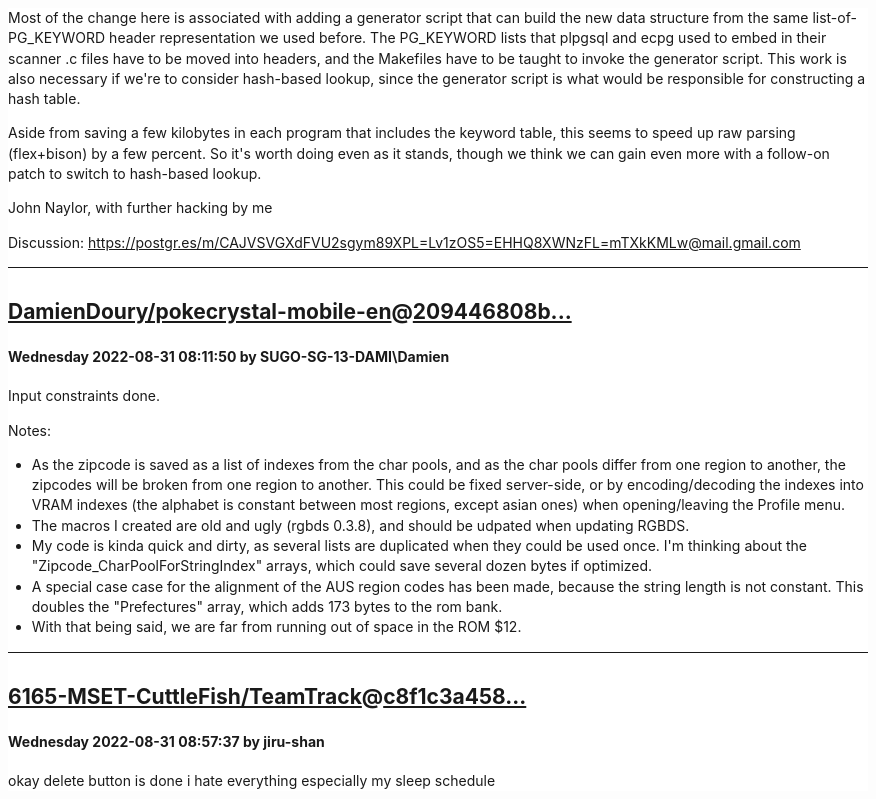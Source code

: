 Most of the change here is associated with adding a generator
script that can build the new data structure from the same
list-of-PG_KEYWORD header representation we used before.
The PG_KEYWORD lists that plpgsql and ecpg used to embed in
their scanner .c files have to be moved into headers, and the
Makefiles have to be taught to invoke the generator script.
This work is also necessary if we're to consider hash-based lookup,
since the generator script is what would be responsible for
constructing a hash table.

Aside from saving a few kilobytes in each program that includes
the keyword table, this seems to speed up raw parsing (flex+bison)
by a few percent.  So it's worth doing even as it stands, though
we think we can gain even more with a follow-on patch to switch
to hash-based lookup.

John Naylor, with further hacking by me

Discussion: https://postgr.es/m/CAJVSVGXdFVU2sgym89XPL=Lv1zOS5=EHHQ8XWNzFL=mTXkKMLw@mail.gmail.com

---
## [DamienDoury/pokecrystal-mobile-en](https://github.com/DamienDoury/pokecrystal-mobile-en)@[209446808b...](https://github.com/DamienDoury/pokecrystal-mobile-en/commit/209446808b55263e948777f8f42fa44e96b44b91)
#### Wednesday 2022-08-31 08:11:50 by SUGO-SG-13-DAMI\Damien

Input constraints done.

Notes:
- As the zipcode is saved as a list of indexes from the char pools, and as the char pools differ from one region to another, the zipcodes will be broken from one region to another. This could be fixed server-side, or by encoding/decoding the indexes into VRAM indexes (the alphabet is constant between most regions, except asian ones) when opening/leaving the Profile menu.
- The macros I created are old and ugly (rgbds 0.3.8), and should be udpated when updating RGBDS.
- My code is kinda quick and dirty, as several lists are duplicated when they could be used once. I'm thinking about the "Zipcode_CharPoolForStringIndex" arrays, which could save several dozen bytes if optimized.
- A special case case for the alignment of the AUS region codes has been made, because the string length is not constant. This doubles the "Prefectures" array, which adds 173 bytes to the rom bank.
- With that being said, we are far from running out of space in the ROM $12.

---
## [6165-MSET-CuttleFish/TeamTrack](https://github.com/6165-MSET-CuttleFish/TeamTrack)@[c8f1c3a458...](https://github.com/6165-MSET-CuttleFish/TeamTrack/commit/c8f1c3a4587ae0bb68fa9d2152d5b018d2914f14)
#### Wednesday 2022-08-31 08:57:37 by jiru-shan

okay delete button is done i hate everything especially my sleep schedule
